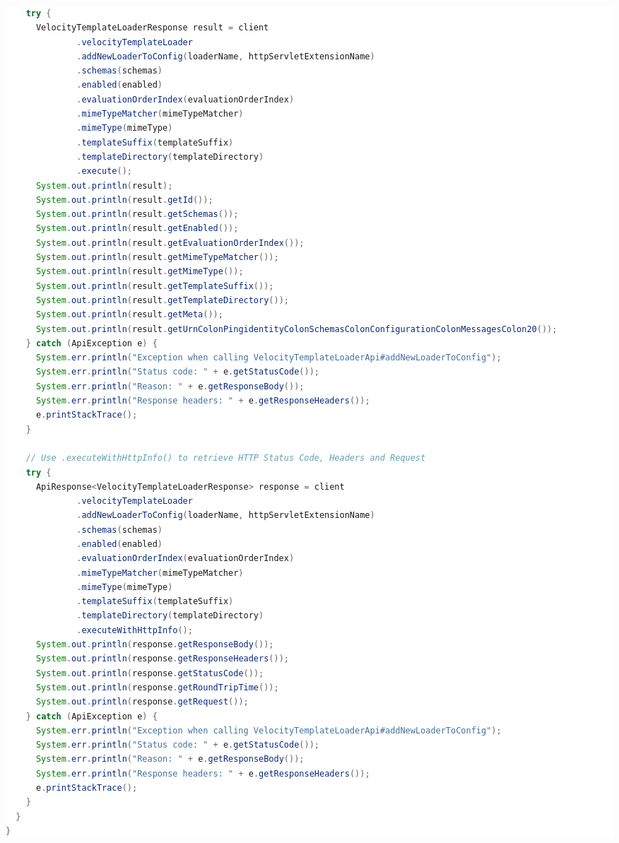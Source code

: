 ```java
    try {
      VelocityTemplateLoaderResponse result = client
              .velocityTemplateLoader
              .addNewLoaderToConfig(loaderName, httpServletExtensionName)
              .schemas(schemas)
              .enabled(enabled)
              .evaluationOrderIndex(evaluationOrderIndex)
              .mimeTypeMatcher(mimeTypeMatcher)
              .mimeType(mimeType)
              .templateSuffix(templateSuffix)
              .templateDirectory(templateDirectory)
              .execute();
      System.out.println(result);
      System.out.println(result.getId());
      System.out.println(result.getSchemas());
      System.out.println(result.getEnabled());
      System.out.println(result.getEvaluationOrderIndex());
      System.out.println(result.getMimeTypeMatcher());
      System.out.println(result.getMimeType());
      System.out.println(result.getTemplateSuffix());
      System.out.println(result.getTemplateDirectory());
      System.out.println(result.getMeta());
      System.out.println(result.getUrnColonPingidentityColonSchemasColonConfigurationColonMessagesColon20());
    } catch (ApiException e) {
      System.err.println("Exception when calling VelocityTemplateLoaderApi#addNewLoaderToConfig");
      System.err.println("Status code: " + e.getStatusCode());
      System.err.println("Reason: " + e.getResponseBody());
      System.err.println("Response headers: " + e.getResponseHeaders());
      e.printStackTrace();
    }

    // Use .executeWithHttpInfo() to retrieve HTTP Status Code, Headers and Request
    try {
      ApiResponse<VelocityTemplateLoaderResponse> response = client
              .velocityTemplateLoader
              .addNewLoaderToConfig(loaderName, httpServletExtensionName)
              .schemas(schemas)
              .enabled(enabled)
              .evaluationOrderIndex(evaluationOrderIndex)
              .mimeTypeMatcher(mimeTypeMatcher)
              .mimeType(mimeType)
              .templateSuffix(templateSuffix)
              .templateDirectory(templateDirectory)
              .executeWithHttpInfo();
      System.out.println(response.getResponseBody());
      System.out.println(response.getResponseHeaders());
      System.out.println(response.getStatusCode());
      System.out.println(response.getRoundTripTime());
      System.out.println(response.getRequest());
    } catch (ApiException e) {
      System.err.println("Exception when calling VelocityTemplateLoaderApi#addNewLoaderToConfig");
      System.err.println("Status code: " + e.getStatusCode());
      System.err.println("Reason: " + e.getResponseBody());
      System.err.println("Response headers: " + e.getResponseHeaders());
      e.printStackTrace();
    }
  }
}

```
